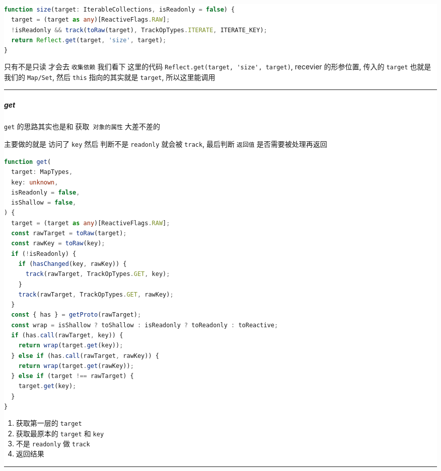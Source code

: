 ```typescript
function size(target: IterableCollections, isReadonly = false) {
  target = (target as any)[ReactiveFlags.RAW];
  !isReadonly && track(toRaw(target), TrackOpTypes.ITERATE, ITERATE_KEY);
  return Reflect.get(target, 'size', target);
}
```

只有不是只读 才会去 `收集依赖`
我们看下 这里的代码 `Reflect.get(target, 'size', target)`, recevier 的形参位置, 传入的 `target` 也就是我们的 `Map/Set`, 然后 `this` 指向的其实就是 `target`, 所以这里能调用

---

##### get

`get` 的思路其实也是和 获取` 对象的属性` 大差不差的

主要做的就是 访问了 `key` 然后 判断不是 `readonly` 就会被 `track`, 最后判断 `返回值` 是否需要被处理再返回

```typescript
function get(
  target: MapTypes,
  key: unknown,
  isReadonly = false,
  isShallow = false,
) {
  target = (target as any)[ReactiveFlags.RAW];
  const rawTarget = toRaw(target);
  const rawKey = toRaw(key);
  if (!isReadonly) {
    if (hasChanged(key, rawKey)) {
      track(rawTarget, TrackOpTypes.GET, key);
    }
    track(rawTarget, TrackOpTypes.GET, rawKey);
  }
  const { has } = getProto(rawTarget);
  const wrap = isShallow ? toShallow : isReadonly ? toReadonly : toReactive;
  if (has.call(rawTarget, key)) {
    return wrap(target.get(key));
  } else if (has.call(rawTarget, rawKey)) {
    return wrap(target.get(rawKey));
  } else if (target !== rawTarget) {
    target.get(key);
  }
}
```

1. 获取第一层的 `target`
2. 获取最原本的 `target` 和 `key`
3. 不是 `readonly` 做 `track`
4. 返回结果

---
